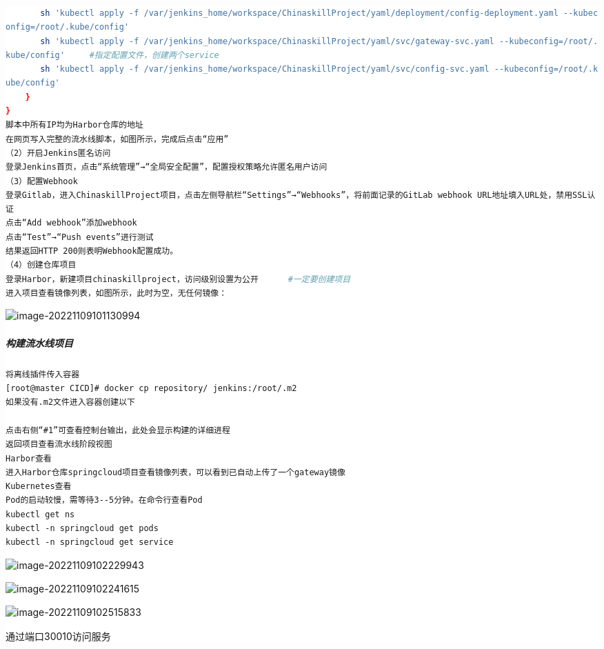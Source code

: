 ```bash
       sh 'kubectl apply -f /var/jenkins_home/workspace/ChinaskillProject/yaml/deployment/config-deployment.yaml --kubeconfig=/root/.kube/config'
       sh 'kubectl apply -f /var/jenkins_home/workspace/ChinaskillProject/yaml/svc/gateway-svc.yaml --kubeconfig=/root/.kube/config'     #指定配置文件，创建两个service
       sh 'kubectl apply -f /var/jenkins_home/workspace/ChinaskillProject/yaml/svc/config-svc.yaml --kubeconfig=/root/.kube/config'     
    }
}
脚本中所有IP均为Harbor仓库的地址
在网页写入完整的流水线脚本，如图所示，完成后点击“应用”
（2）开启Jenkins匿名访问
登录Jenkins首页，点击“系统管理”→“全局安全配置”，配置授权策略允许匿名用户访问
（3）配置Webhook
登录Gitlab，进入ChinaskillProject项目，点击左侧导航栏“Settings”→“Webhooks”，将前面记录的GitLab webhook URL地址填入URL处，禁用SSL认证
点击“Add webhook”添加webhook
点击“Test”→“Push events”进行测试
结果返回HTTP 200则表明Webhook配置成功。
（4）创建仓库项目
登录Harbor，新建项目chinaskillproject，访问级别设置为公开      #一定要创建项目
进入项目查看镜像列表，如图所示，此时为空，无任何镜像：
```

![image-20221109101130994](D:\疯狂内卷文件\云计算省赛准备\省赛记忆手册github\Provincial-competition-memory-handbook\容器云\持久化集成.assets\image-20221109101130994.png)

##### 构建流水线项目

```
将离线插件传入容器
[root@master CICD]# docker cp repository/ jenkins:/root/.m2
如果没有.m2文件进入容器创建以下

点击右侧“#1”可查看控制台输出，此处会显示构建的详细进程
返回项目查看流水线阶段视图
Harbor查看
进入Harbor仓库springcloud项目查看镜像列表，可以看到已自动上传了一个gateway镜像
Kubernetes查看
Pod的启动较慢，需等待3--5分钟。在命令行查看Pod
kubectl get ns
kubectl -n springcloud get pods
kubectl -n springcloud get service

```

![image-20221109102229943](D:\疯狂内卷文件\云计算省赛准备\省赛记忆手册github\Provincial-competition-memory-handbook\容器云\持久化集成.assets\image-20221109102229943.png)

![image-20221109102241615](D:\疯狂内卷文件\云计算省赛准备\省赛记忆手册github\Provincial-competition-memory-handbook\容器云\持久化集成.assets\image-20221109102241615.png)

![image-20221109102515833](D:\疯狂内卷文件\云计算省赛准备\省赛记忆手册github\Provincial-competition-memory-handbook\容器云\持久化集成.assets\image-20221109102515833.png)

通过端口30010访问服务
